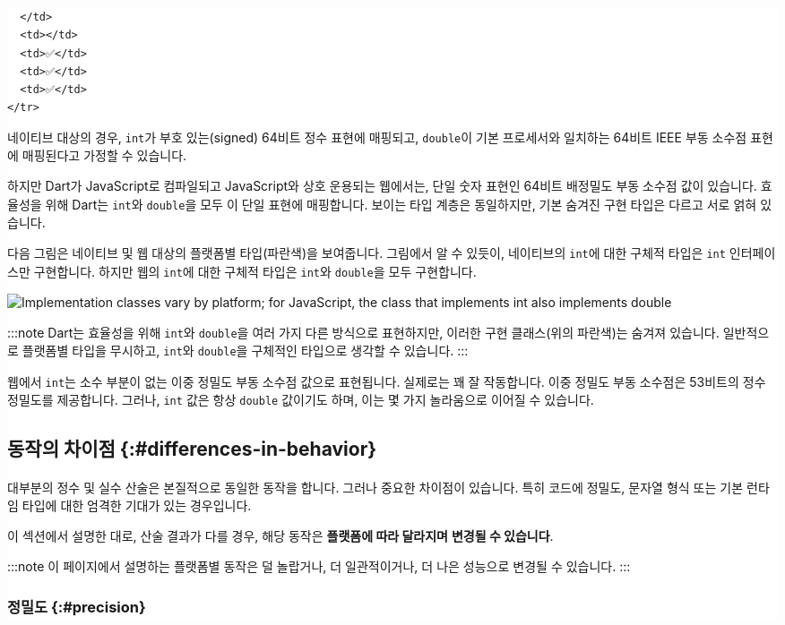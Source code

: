       </td>
      <td></td>
      <td>✅</td>
      <td>✅</td>
      <td>✅</td>
    </tr>
  </table>
</div>

네이티브 대상의 경우, `int`가 부호 있는(signed) 64비트 정수 표현에 매핑되고, 
`double`이 기본 프로세서와 일치하는 64비트 IEEE 부동 소수점 표현에 매핑된다고 가정할 수 있습니다.

하지만 Dart가 JavaScript로 컴파일되고 JavaScript와 상호 운용되는 웹에서는, 
단일 숫자 표현인 64비트 배정밀도 부동 소수점 값이 있습니다. 
효율성을 위해 Dart는 `int`와 `double`을 모두 이 단일 표현에 매핑합니다. 
보이는 타입 계층은 동일하지만, 기본 숨겨진 구현 타입은 다르고 서로 얽혀 있습니다.

다음 그림은 네이티브 및 웹 대상의 플랫폼별 타입(파란색)을 보여줍니다. 
그림에서 알 수 있듯이, 네이티브의 `int`에 대한 구체적 타입은 `int` 인터페이스만 구현합니다. 
하지만 웹의 `int`에 대한 구체적 타입은 `int`와 `double`을 모두 구현합니다.

<img 
  src="/assets/img/number-platform-specific.svg" 
  alt="Implementation classes vary by platform; for JavaScript, the class that implements int also implements double">


:::note
Dart는 효율성을 위해 `int`와 `double`을 여러 가지 다른 방식으로 표현하지만, 
이러한 구현 클래스(위의 파란색)는 숨겨져 있습니다. 
일반적으로 플랫폼별 타입을 무시하고, 
`int`와 `double`을 구체적인 타입으로 생각할 수 있습니다.
:::

웹에서 `int`는 소수 부분이 없는 이중 정밀도 부동 소수점 값으로 표현됩니다. 
실제로는 꽤 잘 작동합니다. 
이중 정밀도 부동 소수점은 53비트의 정수 정밀도를 제공합니다. 
그러나, `int` 값은 항상 `double` 값이기도 하며, 이는 몇 가지 놀라움으로 이어질 수 있습니다.


## 동작의 차이점 {:#differences-in-behavior}

대부분의 정수 및 실수 산술은 본질적으로 동일한 동작을 합니다.
그러나 중요한 차이점이 있습니다. 
특히 코드에 정밀도, 문자열 형식 또는 기본 런타임 타입에 대한 엄격한 기대가 있는 경우입니다.

이 섹션에서 설명한 대로, 산술 결과가 다를 경우, 
해당 동작은 **플랫폼에 따라 달라지며** **변경될 수 있습니다**.

:::note
이 페이지에서 설명하는 플랫폼별 동작은 덜 놀랍거나, 더 일관적이거나, 더 나은 성능으로 변경될 수 있습니다.
:::

### 정밀도 {:#precision}

